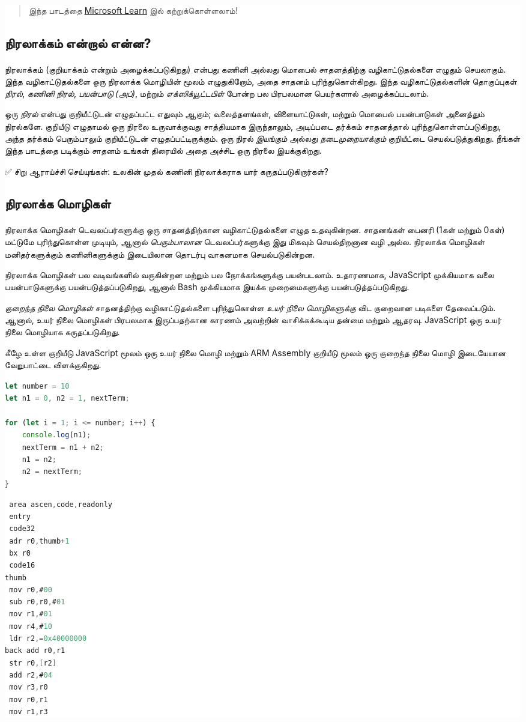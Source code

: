 > இந்த பாடத்தை [Microsoft Learn](https://docs.microsoft.com/learn/modules/web-development-101/introduction-programming/?WT.mc_id=academic-77807-sagibbon) இல் கற்றுக்கொள்ளலாம்!

## நிரலாக்கம் என்றால் என்ன?

நிரலாக்கம் (குறியாக்கம் என்றும் அழைக்கப்படுகிறது) என்பது கணினி அல்லது மொபைல் சாதனத்திற்கு வழிகாட்டுதல்களை எழுதும் செயலாகும். இந்த வழிகாட்டுதல்களை ஒரு நிரலாக்க மொழியின் மூலம் எழுதுகிறோம், அதை சாதனம் புரிந்துகொள்கிறது. இந்த வழிகாட்டுதல்களின் தொகுப்புகள் *நிரல்*, *கணினி நிரல்*, *பயன்பாடு (அப்)*, மற்றும் *எக்ஸிக்யூட்டபிள்* போன்ற பல பிரபலமான பெயர்களால் அழைக்கப்படலாம்.

ஒரு *நிரல்* என்பது குறியீட்டுடன் எழுதப்பட்ட எதுவும் ஆகும்; வலைத்தளங்கள், விளையாட்டுகள், மற்றும் மொபைல் பயன்பாடுகள் அனைத்தும் நிரல்களே. குறியீடு எழுதாமல் ஒரு நிரலை உருவாக்குவது சாத்தியமாக இருந்தாலும், அடிப்படை தர்க்கம் சாதனத்தால் புரிந்துகொள்ளப்படுகிறது, அந்த தர்க்கம் பெரும்பாலும் குறியீட்டுடன் எழுதப்பட்டிருக்கும். ஒரு நிரல் *இயங்கும்* அல்லது *நடைமுறையாக்கும்* குறியீட்டை செயல்படுத்துகிறது. நீங்கள் இந்த பாடத்தை படிக்கும் சாதனம் உங்கள் திரையில் அதை அச்சிட ஒரு நிரலை இயக்குகிறது.

✅ சிறு ஆராய்ச்சி செய்யுங்கள்: உலகின் முதல் கணினி நிரலாக்கராக யார் கருதப்படுகிறார்கள்?

## நிரலாக்க மொழிகள்

நிரலாக்க மொழிகள் டெவலப்பர்களுக்கு ஒரு சாதனத்திற்கான வழிகாட்டுதல்களை எழுத உதவுகின்றன. சாதனங்கள் பைனரி (1கள் மற்றும் 0கள்) மட்டுமே புரிந்துகொள்ள முடியும், ஆனால் *பெரும்பாலான* டெவலப்பர்களுக்கு இது மிகவும் செயல்திறனான வழி அல்ல. நிரலாக்க மொழிகள் மனிதர்களுக்கும் கணினிகளுக்கும் இடையிலான தொடர்பு வாகனமாக செயல்படுகின்றன.

நிரலாக்க மொழிகள் பல வடிவங்களில் வருகின்றன மற்றும் பல நோக்கங்களுக்கு பயன்படலாம். உதாரணமாக, JavaScript முக்கியமாக வலை பயன்பாடுகளுக்கு பயன்படுத்தப்படுகிறது, ஆனால் Bash முக்கியமாக இயக்க முறைமைகளுக்கு பயன்படுத்தப்படுகிறது.

*குறைந்த நிலை மொழிகள்* சாதனத்திற்கு வழிகாட்டுதல்களை புரிந்துகொள்ள *உயர் நிலை மொழிகளுக்கு* விட குறைவான படிகளை தேவைப்படும். ஆனால், உயர் நிலை மொழிகள் பிரபலமாக இருப்பதற்கான காரணம் அவற்றின் வாசிக்கக்கூடிய தன்மை மற்றும் ஆதரவு. JavaScript ஒரு உயர் நிலை மொழியாக கருதப்படுகிறது.

கீழே உள்ள குறியீடு JavaScript மூலம் ஒரு உயர் நிலை மொழி மற்றும் ARM Assembly குறியீடு மூலம் ஒரு குறைந்த நிலை மொழி இடையேயான வேறுபாட்டை விளக்குகிறது.

```javascript
let number = 10
let n1 = 0, n2 = 1, nextTerm;

for (let i = 1; i <= number; i++) {
    console.log(n1);
    nextTerm = n1 + n2;
    n1 = n2;
    n2 = nextTerm;
}
```

```c
 area ascen,code,readonly
 entry
 code32
 adr r0,thumb+1
 bx r0
 code16
thumb
 mov r0,#00
 sub r0,r0,#01
 mov r1,#01
 mov r4,#10
 ldr r2,=0x40000000
back add r0,r1
 str r0,[r2]
 add r2,#04
 mov r3,r0
 mov r0,r1
 mov r1,r3
```